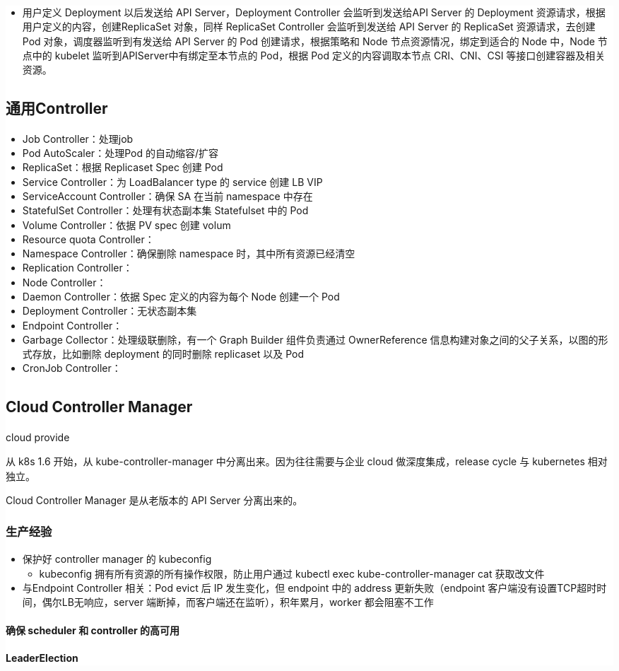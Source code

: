 * 用户定义 Deployment 以后发送给 API Server，Deployment Controller 会监听到发送给API Server 的 Deployment 资源请求，根据用户定义的内容，创建ReplicaSet 对象，同样 ReplicaSet Controller 会监听到发送给 API Server 的 ReplicaSet 资源请求，去创建 Pod 对象，调度器监听到有发送给 API Server 的 Pod 创建请求，根据策略和 Node 节点资源情况，绑定到适合的 Node 中，Node 节点中的 kubelet 监听到APIServer中有绑定至本节点的 Pod，根据 Pod 定义的内容调取本节点 CRI、CNI、CSI 等接口创建容器及相关资源。





## 通用Controller

* Job Controller：处理job
* Pod AutoScaler：处理Pod 的自动缩容/扩容
* ReplicaSet：根据 Replicaset Spec 创建 Pod
* Service Controller：为 LoadBalancer type 的 service 创建 LB VIP
* ServiceAccount Controller：确保 SA 在当前 namespace 中存在
* StatefulSet Controller：处理有状态副本集 Statefulset 中的 Pod
* Volume Controller：依据 PV spec 创建 volum
* Resource quota Controller：
* Namespace Controller：确保删除 namespace 时，其中所有资源已经清空
* Replication Controller：
* Node Controller：
* Daemon Controller：依据 Spec 定义的内容为每个 Node 创建一个 Pod
* Deployment Controller：无状态副本集
* Endpoint Controller：
* Garbage Collector：处理级联删除，有一个 Graph Builder 组件负责通过 OwnerReference 信息构建对象之间的父子关系，以图的形式存放，比如删除 deployment 的同时删除 replicaset 以及 Pod
* CronJob Controller：





## Cloud Controller Manager

cloud provide

从 k8s 1.6 开始，从 kube-controller-manager 中分离出来。因为往往需要与企业 cloud 做深度集成，release cycle 与 kubernetes 相对独立。

Cloud Controller Manager 是从老版本的 API Server 分离出来的。 







### 生产经验

* 保护好 controller manager 的 kubeconfig
  * kubeconfig 拥有所有资源的所有操作权限，防止用户通过 kubectl exec kube-controller-manager cat 获取改文件
* 与Endpoint Controller 相关：Pod evict 后 IP 发生变化，但 endpoint 中的 address 更新失败（endpoint 客户端没有设置TCP超时时间，偶尔LB无响应，server 端断掉，而客户端还在监听），积年累月，worker 都会阻塞不工作



#### **确保 scheduler 和 controller 的高可用**

**LeaderElection**
